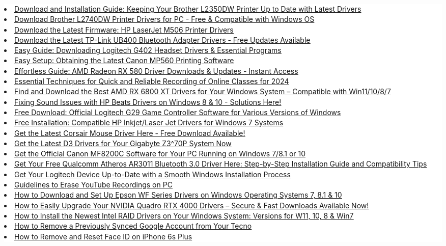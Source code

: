 <li><a href="https://win-dash.techidaily.com/download-and-installation-guide-keeping-your-brother-l2350dw-printer-up-to-date-with-latest-drivers/"><u>Download and Installation Guide: Keeping Your Brother L2350DW Printer Up to Date with Latest Drivers</u></a></li>
<li><a href="https://win-dash.techidaily.com/download-brother-l2740dw-printer-drivers-for-pc-free-and-compatible-with-windows-os/"><u>Download Brother L2740DW Printer Drivers for PC - Free & Compatible with Windows OS</u></a></li>
<li><a href="https://win-dash.techidaily.com/download-the-latest-firmware-hp-laserjet-m506-printer-drivers/"><u>Download the Latest Firmware: HP LaserJet M506 Printer Drivers</u></a></li>
<li><a href="https://win-dash.techidaily.com/download-the-latest-tp-link-ub400-bluetooth-adapter-drivers-free-updates-available/"><u>Download the Latest TP-Link UB400 Bluetooth Adapter Drivers - Free Updates Available</u></a></li>
<li><a href="https://win-dash.techidaily.com/easy-guide-downloading-logitech-g402-headset-drivers-and-essential-programs/"><u>Easy Guide: Downloading Logitech G402 Headset Drivers & Essential Programs</u></a></li>
<li><a href="https://win-dash.techidaily.com/easy-setup-obtaining-the-latest-canon-mp560-printing-software/"><u>Easy Setup: Obtaining the Latest Canon MP560 Printing Software</u></a></li>
<li><a href="https://win-dash.techidaily.com/effortless-guide-amd-radeon-rx-580-driver-downloads-and-updates-instant-access/"><u>Effortless Guide: AMD Radeon RX 580 Driver Downloads & Updates - Instant Access</u></a></li>
<li><a href="https://screen-sharing-recording.techidaily.com/essential-techniques-for-quick-and-reliable-recording-of-online-classes-for-2024/"><u>Essential Techniques for Quick and Reliable Recording of Online Classes for 2024</u></a></li>
<li><a href="https://win-dash.techidaily.com/find-and-download-the-best-amd-rx-6800-xt-drivers-for-your-windows-system-compatible-with-win111087/"><u>Find and Download the Best AMD RX 6800 XT Drivers for Your Windows System – Compatible with Win11/10/8/7</u></a></li>
<li><a href="https://win-dash.techidaily.com/fixing-sound-issues-with-hp-beats-drivers-on-windows-8-and-10-solutions-here/"><u>Fixing Sound Issues with HP Beats Drivers on Windows 8 & 10 - Solutions Here!</u></a></li>
<li><a href="https://win-dash.techidaily.com/free-download-official-logitech-g29-game-controller-software-for-various-versions-of-windows/"><u>Free Download: Official Logitech G29 Game Controller Software for Various Versions of Windows</u></a></li>
<li><a href="https://win-dash.techidaily.com/free-installation-compatible-hp-inkjetlaser-jet-drivers-for-windows-7-systems/"><u>Free Installation: Compatible HP Inkjet/Laser Jet Drivers for Windows 7 Systems</u></a></li>
<li><a href="https://win-dash.techidaily.com/get-the-latest-corsair-mouse-driver-here-free-download-available/"><u>Get the Latest Corsair Mouse Driver Here - Free Download Available!</u></a></li>
<li><a href="https://win-dash.techidaily.com/get-the-latest-d3-drivers-for-your-gigabyte-z370p-system-now/"><u>Get the Latest D3 Drivers for Your Gigabyte Z3^70P System Now</u></a></li>
<li><a href="https://win-dash.techidaily.com/get-the-official-canon-mf8200c-software-for-your-pc-running-on-windows-781-or-10/"><u>Get the Official Canon MF8200C Software for Your PC Running on Windows 7/8.1 or 10</u></a></li>
<li><a href="https://win-dash.techidaily.com/get-your-free-qualcomm-atheros-ar3011-bluetooth-30-driver-here-step-by-step-installation-guide-and-compatibility-tips/"><u>Get Your Free Qualcomm Atheros AR3011 Bluetooth 3.0 Driver Here: Step-by-Step Installation Guide and Compatibility Tips</u></a></li>
<li><a href="https://win-dash.techidaily.com/get-your-logitech-device-up-to-date-with-a-smooth-windows-installation-process/"><u>Get Your Logitech Device Up-to-Date with a Smooth Windows Installation Process</u></a></li>
<li><a href="https://youtube-videos.techidaily.com/guidelines-to-erase-youtube-recordings-on-pc/"><u>Guidelines to Erase YouTube Recordings on PC</u></a></li>
<li><a href="https://win-dash.techidaily.com/how-to-download-and-set-up-epson-wf-series-drivers-on-windows-operating-systems-7-81-and-10/"><u>How to Download and Set Up Epson WF Series Drivers on Windows Operating Systems 7, 8.1 & 10</u></a></li>
<li><a href="https://win-dash.techidaily.com/1722970975252-how-to-easily-upgrade-your-nvidia-quadro-rtx-4000-drivers-secure-and-fast-downloads-available-now/"><u>How to Easily Upgrade Your NVIDIA Quadro RTX 4000 Drivers – Secure & Fast Downloads Available Now!</u></a></li>
<li><a href="https://win-dash.techidaily.com/how-to-install-the-newest-intel-raid-drivers-on-your-windows-system-versions-for-w11-10-8-and-win7/"><u>How to Install the Newest Intel RAID Drivers on Your Windows System: Versions for W11, 10, 8 & Win7</u></a></li>
<li><a href="https://unlock-android.techidaily.com/how-to-remove-a-previously-synced-google-account-from-your-tecno-by-drfone-android/"><u>How to Remove a Previously Synced Google Account from Your Tecno</u></a></li>
<li><a href="https://ios-unlock.techidaily.com/how-to-remove-and-reset-face-id-on-iphone-6s-plus-by-drfone-ios/"><u>How to Remove and Reset Face ID on iPhone 6s Plus</u></a></li>